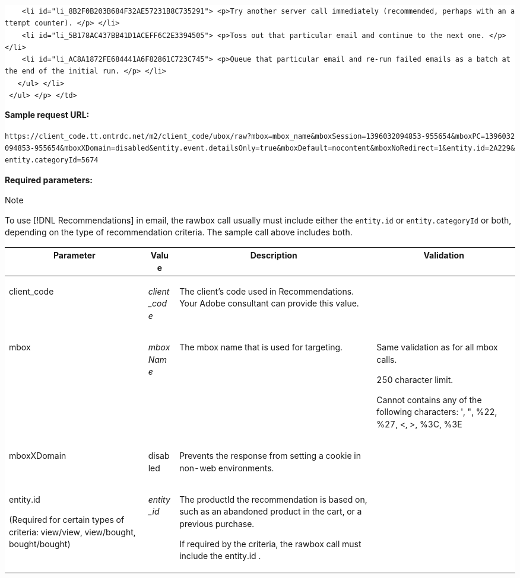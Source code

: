         <li id="li_8B2F0B203B684F32AE57231B8C735291"> <p>Try another server call immediately (recommended, perhaps with an attempt counter). </p> </li> 
        <li id="li_5B178AC437BB41D1ACEFF6C2E3394505"> <p>Toss out that particular email and continue to the next one. </p> </li> 
        <li id="li_AC8A1872FE684441A6F82861C723C745"> <p>Queue that particular email and re-run failed emails as a batch at the end of the initial run. </p> </li> 
       </ul> </li> 
     </ul> </p> </td> 
  </tr> 
 </tbody> 
</table>

**Sample request URL:**

```
https://client_code.tt.omtrdc.net/m2/client_code/ubox/raw?mbox=mbox_name&mboxSession=1396032094853-955654&mboxPC=1396032094853-955654&mboxXDomain=disabled&entity.event.detailsOnly=true&mboxDefault=nocontent&mboxNoRedirect=1&entity.id=2A229&entity.categoryId=5674
```

**Required parameters:**

>[!NOTE]
>
>To use [!DNL Recommendations] in email, the rawbox call usually must include either the `entity.id` or `entity.categoryId` or both, depending on the type of recommendation criteria. The sample call above includes both.

<table id="table_4F7443A8A46C4369AC4B8EB76F0292F3"> 
 <thead> 
  <tr> 
   <th colname="col1" class="entry"> Parameter </th> 
   <th colname="col02" class="entry"> Value </th> 
   <th colname="col2" class="entry"> Description </th> 
   <th colname="col4" class="entry"> Validation </th> 
  </tr> 
 </thead>
 <tbody> 
  <tr> 
   <td colname="col1"> <p> <span class="codeph"> client_code </span> </p> </td> 
   <td colname="col02"> <p><i>client_code</i> </p> </td> 
   <td colname="col2"> <p>The client’s code used in Recommendations. Your Adobe consultant can provide this value. </p> </td> 
   <td colname="col4"> </td> 
  </tr> 
  <tr> 
   <td> <p> <span class="codeph"> mbox </span> </p> </td> 
   <td colname="col02"> <p><i>mboxName</i> </p> </td> 
   <td colname="col2"> <p>The mbox name that is used for targeting. </p> </td> 
   <td colname="col4"> <p>Same validation as for all mbox calls. </p> <p>250 character limit. </p> <p>Cannot contains any of the following characters: ', ", %22, %27, &lt;, >, %3C, %3E </p> </td> 
  </tr> 
  <tr> 
   <td> <p> <span class="codeph"> mboxXDomain </span> </p> </td> 
   <td colname="col02"> <p>disabled </p> </td> 
   <td colname="col2"> <p>Prevents the response from setting a cookie in non-web environments. </p> </td> 
   <td colname="col4"> </td> 
  </tr> 
  <tr> 
   <td> <p> <span class="codeph"> entity.id </span> </p> <p>(Required for certain types of criteria: view/view, view/bought, bought/bought) </p> </td> 
   <td colname="col02"> <p><i>entity_id</i> </p> </td> 
   <td colname="col2"> <p>The productId the recommendation is based on, such as an abandoned product in the cart, or a previous purchase. </p> <p>If required by the criteria, the rawbox call must include the <span class="codeph"> entity.id </span>. </p> </td> 